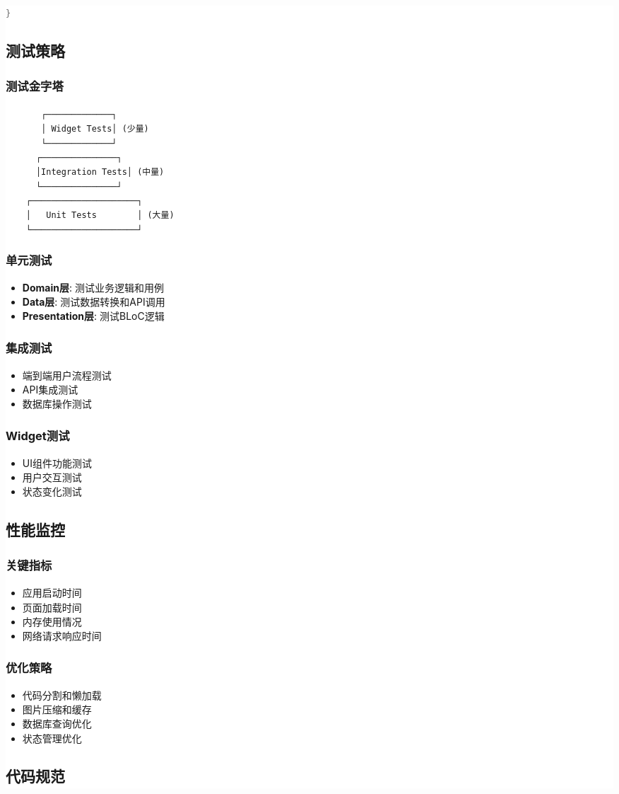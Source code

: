 ```dart
}
```

## 测试策略

### 测试金字塔
```
       ┌─────────────┐
       │ Widget Tests│ (少量)
       └─────────────┘
      ┌───────────────┐
      │Integration Tests│ (中量)
      └───────────────┘  
    ┌─────────────────────┐
    │   Unit Tests        │ (大量)
    └─────────────────────┘
```

### 单元测试
- **Domain层**: 测试业务逻辑和用例
- **Data层**: 测试数据转换和API调用
- **Presentation层**: 测试BLoC逻辑

### 集成测试
- 端到端用户流程测试
- API集成测试
- 数据库操作测试

### Widget测试
- UI组件功能测试
- 用户交互测试
- 状态变化测试

## 性能监控

### 关键指标
- 应用启动时间
- 页面加载时间
- 内存使用情况
- 网络请求响应时间

### 优化策略
- 代码分割和懒加载
- 图片压缩和缓存
- 数据库查询优化
- 状态管理优化

## 代码规范
